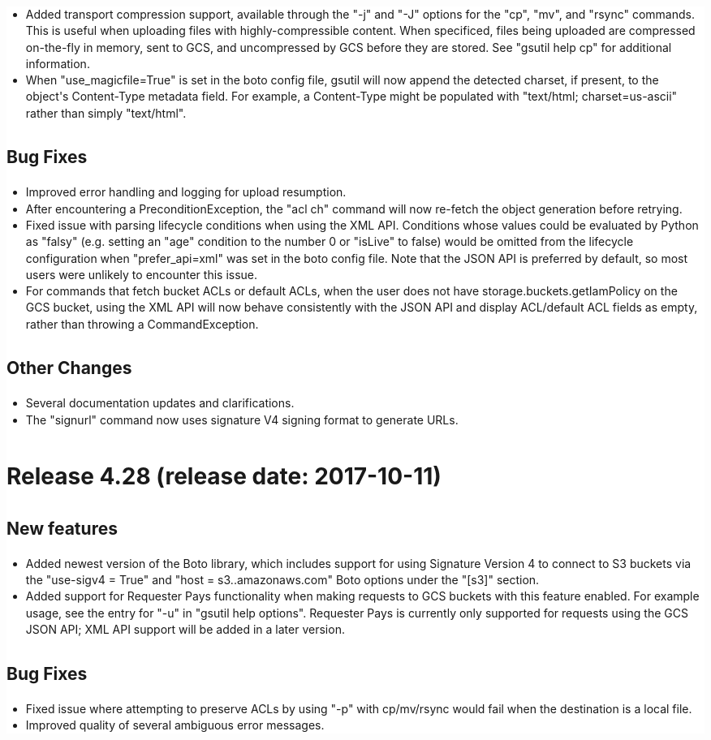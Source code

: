 - Added transport compression support, available through the "-j" and "-J"
  options for the "cp", "mv", and "rsync" commands. This is useful when
  uploading files with highly-compressible content. When specificed, files being
  uploaded are compressed on-the-fly in memory, sent to GCS, and uncompressed by
  GCS before they are stored. See "gsutil help cp" for additional information.
- When "use_magicfile=True" is set in the boto config file, gsutil will now
  append the detected charset, if present, to the object's Content-Type metadata
  field. For example, a Content-Type might be populated with
  "text/html; charset=us-ascii" rather than simply "text/html".

## Bug Fixes

- Improved error handling and logging for upload resumption.
- After encountering a PreconditionException, the "acl ch" command will now
  re-fetch the object generation before retrying.
- Fixed issue with parsing lifecycle conditions when using the XML API.
  Conditions whose values could be evaluated by Python as "falsy" (e.g. setting
  an "age" condition to the number 0 or "isLive" to false) would be omitted from
  the lifecycle configuration when "prefer_api=xml" was set in the boto config
  file. Note that the JSON API is preferred by default, so most users were
  unlikely to encounter this issue.
- For commands that fetch bucket ACLs or default ACLs, when the user does not
  have storage.buckets.getIamPolicy on the GCS bucket, using the XML API will
  now behave consistently with the JSON API and display ACL/default ACL fields
  as empty, rather than throwing a CommandException.

## Other Changes

- Several documentation updates and clarifications.
- The "signurl" command now uses signature V4 signing format to generate URLs.

# Release 4.28 (release date: 2017-10-11)

## New features

- Added newest version of the Boto library, which includes support for using
  Signature Version 4 to connect to S3 buckets via the "use-sigv4 = True" and
  "host = s3.<region>.amazonaws.com" Boto options under the "[s3]" section.
- Added support for Requester Pays functionality when making requests to GCS
  buckets with this feature enabled. For example usage, see the entry for "-u"
  in "gsutil help options". Requester Pays is currently only supported for
  requests using the GCS JSON API; XML API support will be added in a later
  version.

## Bug Fixes

- Fixed issue where attempting to preserve ACLs by using "-p" with cp/mv/rsync
  would fail when the destination is a local file.
- Improved quality of several ambiguous error messages.
